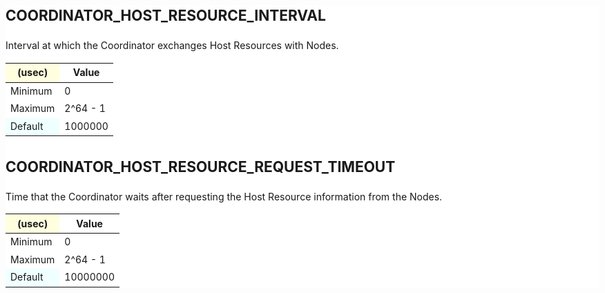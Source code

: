 
## COORDINATOR_HOST_RESOURCE_INTERVAL
Interval at which the Coordinator exchanges Host Resources with Nodes.

<table>
  <thead>
    <th style="background-color: lightyellow;">(usec)</th>
    <th>Value</th>
  </thead>
  <tbody>
    <tr>
      <td>Minimum</td>
      <td>0</td>
    </tr>
    <tr>
      <td>Maximum</td>
      <td>2^64 - 1</td>
    </tr>
    <tr>
      <td style="background-color: #F0FFFF;">Default</td>
      <td>1000000</td>
    </tr>
  </tbody>
</table>


## COORDINATOR_HOST_RESOURCE_REQUEST_TIMEOUT
Time that the Coordinator waits after requesting the Host Resource information from the Nodes.


<table>
  <thead>
    <th style="background-color: lightyellow;">(usec)</th>
    <th>Value</th>
  </thead>
  <tbody>
    <tr>
      <td>Minimum</td>
      <td>0</td>
    </tr>
    <tr>
      <td>Maximum</td>
      <td>2^64 - 1</td>
    </tr>
    <tr>
      <td style="background-color: #F0FFFF;">Default</td>
      <td>10000000</td>
    </tr>
  </tbody>
</table>

